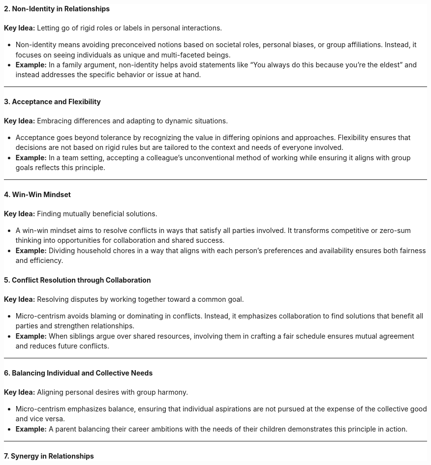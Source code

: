 
#### **2. Non-Identity in Relationships**

**Key Idea:** Letting go of rigid roles or labels in personal interactions.

- Non-identity means avoiding preconceived notions based on societal roles, personal biases, or group affiliations. Instead, it focuses on seeing individuals as unique and multi-faceted beings.
- **Example:** In a family argument, non-identity helps avoid statements like “You always do this because you’re the eldest” and instead addresses the specific behavior or issue at hand.

---

#### **3. Acceptance and Flexibility**

**Key Idea:** Embracing differences and adapting to dynamic situations.

- Acceptance goes beyond tolerance by recognizing the value in differing opinions and approaches. Flexibility ensures that decisions are not based on rigid rules but are tailored to the context and needs of everyone involved.
- **Example:** In a team setting, accepting a colleague’s unconventional method of working while ensuring it aligns with group goals reflects this principle.

---

#### **4. Win-Win Mindset**

**Key Idea:** Finding mutually beneficial solutions.

- A win-win mindset aims to resolve conflicts in ways that satisfy all parties involved. It transforms competitive or zero-sum thinking into opportunities for collaboration and shared success.
- **Example:** Dividing household chores in a way that aligns with each person’s preferences and availability ensures both fairness and efficiency.


#### **5. Conflict Resolution through Collaboration**

**Key Idea:** Resolving disputes by working together toward a common goal.

- Micro-centrism avoids blaming or dominating in conflicts. Instead, it emphasizes collaboration to find solutions that benefit all parties and strengthen relationships.
- **Example:** When siblings argue over shared resources, involving them in crafting a fair schedule ensures mutual agreement and reduces future conflicts.

---

#### **6. Balancing Individual and Collective Needs**

**Key Idea:** Aligning personal desires with group harmony.

- Micro-centrism emphasizes balance, ensuring that individual aspirations are not pursued at the expense of the collective good and vice versa.
- **Example:** A parent balancing their career ambitions with the needs of their children demonstrates this principle in action.

---

#### **7. Synergy in Relationships**
